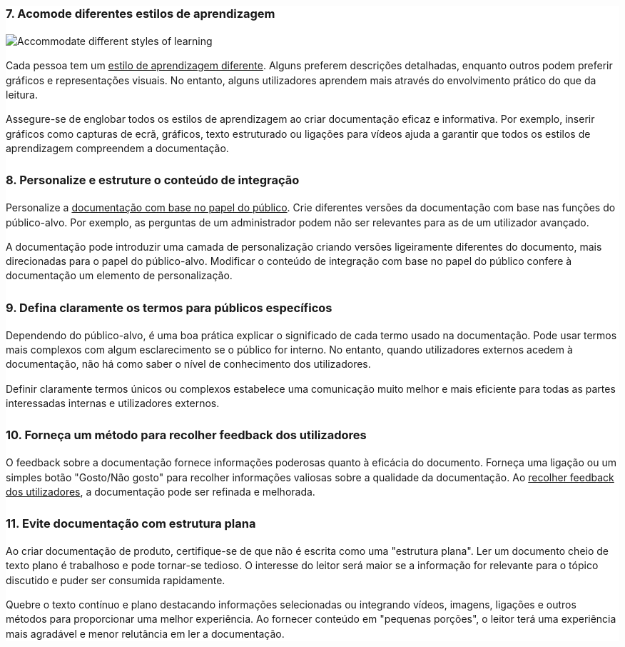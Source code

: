 ### 7. Acomode diferentes estilos de aprendizagem

![Accommodate different styles of learning](https://cdn.docsie.io/workspace_PfNzfGj3YfKKtTO4T/doc_JLDSpWBDcIaMWR3Ce/file_uCmkZTtLD7r6Elyg2/b2bb8ece-a1f8-5df4-d5ed-f4392f04d374radek_grzybowski_ebrtyyjwpry_unsplash.jpg)

Cada pessoa tem um [estilo de aprendizagem diferente](https://www.ukessays.com/essays/social-work/people-learn-in-different-ways.php). Alguns preferem descrições detalhadas, enquanto outros podem preferir gráficos e representações visuais. No entanto, alguns utilizadores aprendem mais através do envolvimento prático do que da leitura.

Assegure-se de englobar todos os estilos de aprendizagem ao criar documentação eficaz e informativa. Por exemplo, inserir gráficos como capturas de ecrã, gráficos, texto estruturado ou ligações para vídeos ajuda a garantir que todos os estilos de aprendizagem compreendem a documentação.

### 8. Personalize e estruture o conteúdo de integração

Personalize a [documentação com base no papel do público](https://www.deanhouston.com/news/knowing-audience-document-right-document/). Crie diferentes versões da documentação com base nas funções do público-alvo. Por exemplo, as perguntas de um administrador podem não ser relevantes para as de um utilizador avançado.

A documentação pode introduzir uma camada de personalização criando versões ligeiramente diferentes do documento, mais direcionadas para o papel do público-alvo. Modificar o conteúdo de integração com base no papel do público confere à documentação um elemento de personalização.

### 9. Defina claramente os termos para públicos específicos

Dependendo do público-alvo, é uma boa prática explicar o significado de cada termo usado na documentação. Pode usar termos mais complexos com algum esclarecimento se o público for interno. No entanto, quando utilizadores externos acedem à documentação, não há como saber o nível de conhecimento dos utilizadores.

Definir claramente termos únicos ou complexos estabelece uma comunicação muito melhor e mais eficiente para todas as partes interessadas internas e utilizadores externos.

### 10. Forneça um método para recolher feedback dos utilizadores

O feedback sobre a documentação fornece informações poderosas quanto à eficácia do documento. Forneça uma ligação ou um simples botão "Gosto/Não gosto" para recolher informações valiosas sobre a qualidade da documentação. Ao [recolher feedback dos utilizadores](https://www.k15t.com/rock-the-docs/documentation-guide/collaborative-writing/collect-user-feedback), a documentação pode ser refinada e melhorada.

### 11. Evite documentação com estrutura plana

Ao criar documentação de produto, certifique-se de que não é escrita como uma "estrutura plana". Ler um documento cheio de texto plano é trabalhoso e pode tornar-se tedioso. O interesse do leitor será maior se a informação for relevante para o tópico discutido e puder ser consumida rapidamente.

Quebre o texto contínuo e plano destacando informações selecionadas ou integrando vídeos, imagens, ligações e outros métodos para proporcionar uma melhor experiência. Ao fornecer conteúdo em "pequenas porções", o leitor terá uma experiência mais agradável e menor relutância em ler a documentação.
